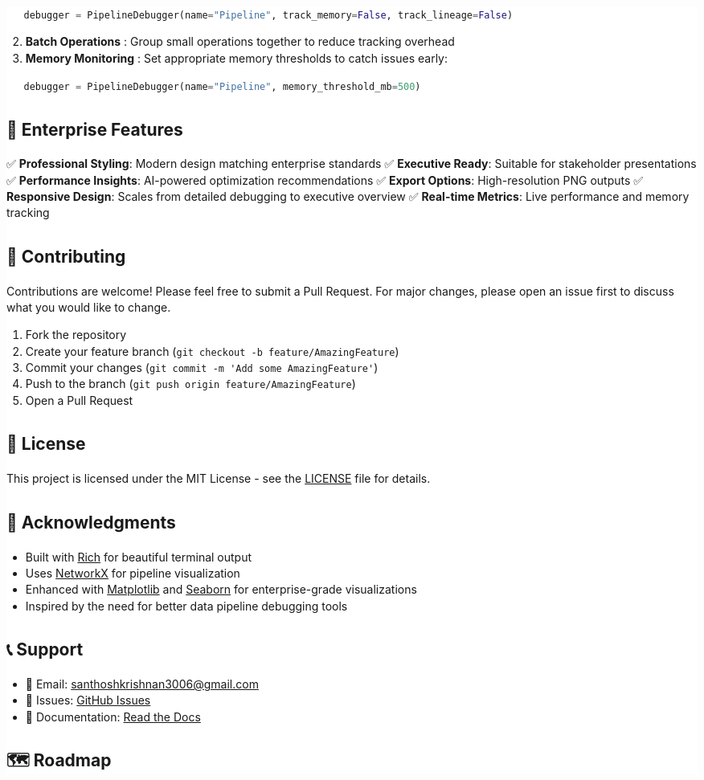 ```python
   debugger = PipelineDebugger(name="Pipeline", track_memory=False, track_lineage=False)
```

2. **Batch Operations** : Group small operations together to reduce tracking overhead
3. **Memory Monitoring** : Set appropriate memory thresholds to catch issues early:

```python
   debugger = PipelineDebugger(name="Pipeline", memory_threshold_mb=500)
```

## 💼 **Enterprise Features**

✅ **Professional Styling**: Modern design matching enterprise standards
✅ **Executive Ready**: Suitable for stakeholder presentations
✅ **Performance Insights**: AI-powered optimization recommendations
✅ **Export Options**: High-resolution PNG outputs
✅ **Responsive Design**: Scales from detailed debugging to executive overview
✅ **Real-time Metrics**: Live performance and memory tracking

## 🤝 Contributing

Contributions are welcome! Please feel free to submit a Pull Request. For major changes, please open an issue first to discuss what you would like to change.

1. Fork the repository
2. Create your feature branch (`git checkout -b feature/AmazingFeature`)
3. Commit your changes (`git commit -m 'Add some AmazingFeature'`)
4. Push to the branch (`git push origin feature/AmazingFeature`)
5. Open a Pull Request

## 📄 License

This project is licensed under the MIT License - see the [LICENSE](https://github.com/santhoshkrishnan30/dataprobe/blob/main/LICENSE) file for details.

## 🙏 Acknowledgments

* Built with [Rich](https://github.com/Textualize/rich) for beautiful terminal output
* Uses [NetworkX](https://networkx.org/) for pipeline visualization
* Enhanced with [Matplotlib](https://matplotlib.org/) and [Seaborn](https://seaborn.pydata.org/) for enterprise-grade visualizations
* Inspired by the need for better data pipeline debugging tools

## 📞 Support

* 📧 Email: [santhoshkrishnan3006@gmail.com](mailto:santhoshkrishnan3006@gmail.com)
* 🐛 Issues: [GitHub Issues](https://github.com/santhoshkrishnan30/dataprobe/issues)
* 📖 Documentation: [Read the Docs](https://dataprobe.readthedocs.io/)

## 🗺️ Roadmap

